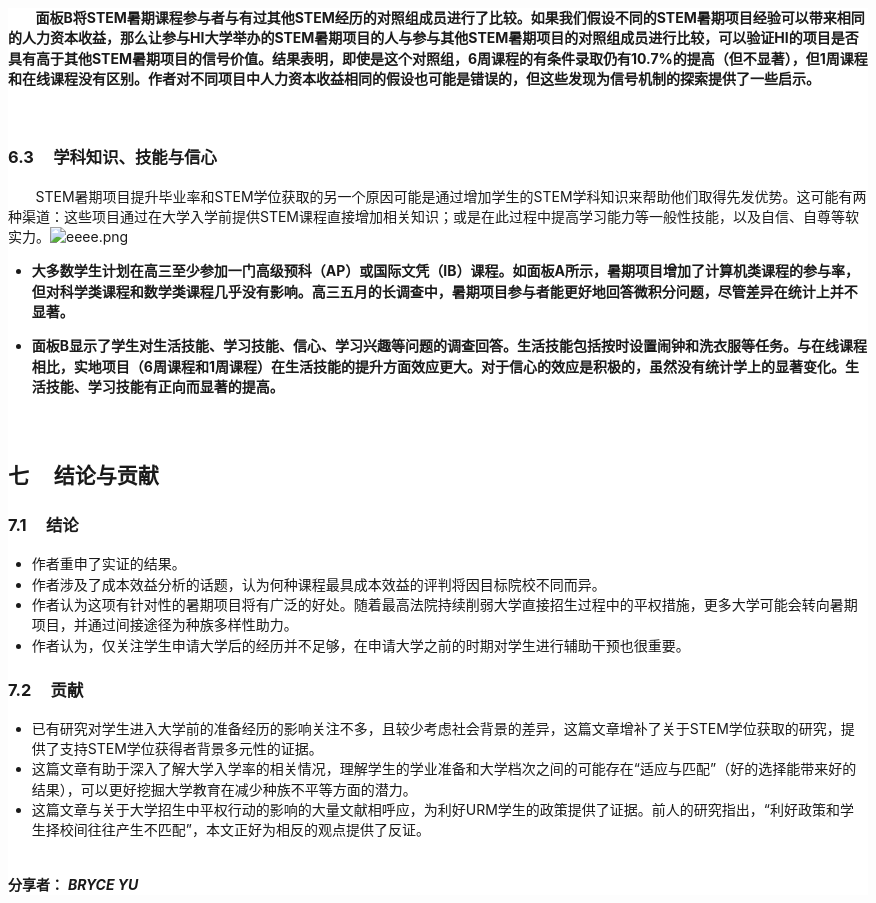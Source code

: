 ​          &nbsp;       &nbsp;      &nbsp; **面板B将STEM暑期课程参与者与有过其他STEM经历的对照组成员进行了比较。如果我们假设不同的STEM暑期项目经验可以带来相同的人力资本收益，那么让参与HI大学举办的STEM暑期项目的人与参与其他STEM暑期项目的对照组成员进行比较，可以验证HI的项目是否具有高于其他STEM暑期项目的信号价值。结果表明，即使是这个对照组，6周课程的有条件录取仍有10.7%的提高（但不显著），但1周课程和在线课程没有区别。作者对不同项目中人力资本收益相同的假设也可能是错误的，但这些发现为信号机制的探索提供了一些启示。**

​          &nbsp;       &nbsp;      &nbsp;


### 6.3     &nbsp;       &nbsp;    学科知识、技能与信心

​          &nbsp;       &nbsp;      &nbsp; STEM暑期项目提升毕业率和STEM学位获取的另一个原因可能是通过增加学生的STEM学科知识来帮助他们取得先发优势。这可能有两种渠道：这些项目通过在大学入学前提供STEM课程直接增加相关知识；或是在此过程中提高学习能力等一般性技能，以及自信、自尊等软实力。
​ 
![eeee.png](https://cdn-us.imgs.moe/2023/03/29/64240a46ea081.png)

- **大多数学生计划在高三至少参加一门高级预科（AP）或国际文凭（IB）课程。如面板A所示，暑期项目增加了计算机类课程的参与率，但对科学类课程和数学类课程几乎没有影响。高三五月的长调查中，暑期项目参与者能更好地回答微积分问题，尽管差异在统计上并不显著。**

- **面板B显示了学生对生活技能、学习技能、信心、学习兴趣等问题的调查回答。生活技能包括按时设置闹钟和洗衣服等任务。与在线课程相比，实地项目（6周课程和1周课程）在生活技能的提升方面效应更大。对于信心的效应是积极的，虽然没有统计学上的显著变化。生活技能、学习技能有正向而显著的提高。**

​
## 七     &nbsp;       &nbsp;     结论与贡献

### 7.1     &nbsp;       &nbsp;    结论

- 作者重申了实证的结果。
- 作者涉及了成本效益分析的话题，认为何种课程最具成本效益的评判将因目标院校不同而异。
- 作者认为这项有针对性的暑期项目将有广泛的好处。随着最高法院持续削弱大学直接招生过程中的平权措施，更多大学可能会转向暑期项目，并通过间接途径为种族多样性助力。
- 作者认为，仅关注学生申请大学后的经历并不足够，在申请大学之前的时期对学生进行辅助干预也很重要。


### 7.2     &nbsp;       &nbsp;    贡献

- 已有研究对学生进入大学前的准备经历的影响关注不多，且较少考虑社会背景的差异，这篇文章增补了关于STEM学位获取的研究，提供了支持STEM学位获得者背景多元性的证据。
- 这篇文章有助于深入了解大学入学率的相关情况，理解学生的学业准备和大学档次之间的可能存在“适应与匹配”（好的选择能带来好的结果），可以更好挖掘大学教育在减少种族不平等方面的潜力。
- 这篇文章与关于大学招生中平权行动的影响的大量文献相呼应，为利好URM学生的政策提供了证据。前人的研究指出，“利好政策和学生择校间往往产生不匹配”，本文正好为相反的观点提供了反证。
​  
​  

**分享者：**  ***BRYCE YU***   
